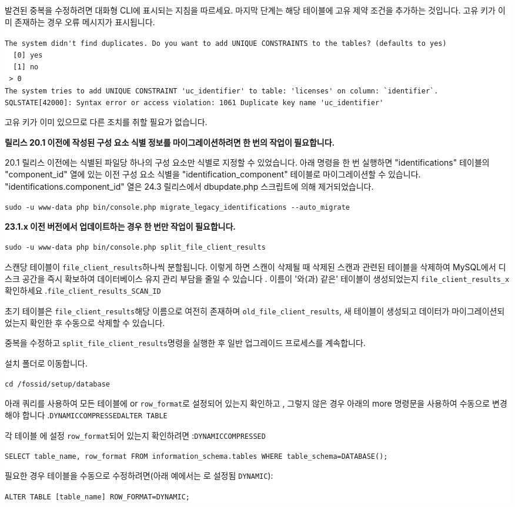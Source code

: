 발견된 중복을 수정하려면 대화형 CLI에 표시되는 지침을 따르세요. 마지막 단계는 해당 테이블에 고유 제약 조건을 추가하는 것입니다. 고유 키가 이미 존재하는 경우 오류 메시지가 표시됩니다.

```
The system didn't find duplicates. Do you want to add UNIQUE CONSTRAINTS to the tables? (defaults to yes)
  [0] yes
  [1] no
 > 0
The system tries to add UNIQUE CONSTRAINT 'uc_identifier' to table: 'licenses' on column: `identifier`.
SQLSTATE[42000]: Syntax error or access violation: 1061 Duplicate key name 'uc_identifier'
```

고유 키가 이미 있으므로 다른 조치를 취할 필요가 없습니다.

**릴리스 20.1 이전에 작성된 구성 요소 식별 정보를 마이그레이션하려면 한 번의 작업이 필요합니다.**

20.1 릴리스 이전에는 식별된 파일당 하나의 구성 요소만 식별로 지정할 수 있었습니다. 아래 명령을 한 번 실행하면 "identifications" 테이블의 "component\_id" 열에 있는 이전 구성 요소 식별을 "identification\_component" 테이블로 마이그레이션할 수 있습니다. "identifications.component\_id" 열은 24.3 릴리스에서 dbupdate.php 스크립트에 의해 제거되었습니다.

```
sudo -u www-data php bin/console.php migrate_legacy_identifications --auto_migrate
```

**23.1.x 이전 버전에서 업데이트하는 경우 한 번만 작업이 필요합니다.**

```
sudo -u www-data php bin/console.php split_file_client_results
```

스캔당 테이블이 `file_client_results`하나씩 분할됩니다. 이렇게 하면 스캔이 삭제될 때 삭제된 스캔과 관련된 테이블을 삭제하여 MySQL에서 디스크 공간을 즉시 확보하여 데이터베이스 유지 관리 부담을 줄일 수 있습니다 . 이름이 '와(과) 같은' 테이블이 생성되었는지 `file_client_results_x`확인하세요 .`file_client_results_SCAN_ID`

초기 테이블은 `file_client_results`해당 이름으로 여전히 존재하며 `old_file_client_results`, 새 테이블이 생성되고 데이터가 마이그레이션되었는지 확인한 후 수동으로 삭제할 수 있습니다.

중복을 수정하고 `split_file_client_results`명령을 실행한 후 일반 업그레이드 프로세스를 계속합니다.

설치 폴더로 이동합니다.

```
cd /fossid/setup/database
```

아래 쿼리를 사용하여 모든 테이블에 or `row_format`로 설정되어 있는지 확인하고 , 그렇지 않은 경우 아래의 more 명령문을 사용하여 수동으로 변경해야 합니다 .`DYNAMICCOMPRESSEDALTER TABLE`

각 테이블 에 설정 `row_format`되어 있는지 확인하려면 :`DYNAMICCOMPRESSED`

```
SELECT table_name, row_format FROM information_schema.tables WHERE table_schema=DATABASE();
```

필요한 경우 테이블을 수동으로 수정하려면(아래 예에서는 로 설정됨 `DYNAMIC`):

```
ALTER TABLE [table_name] ROW_FORMAT=DYNAMIC;
```
